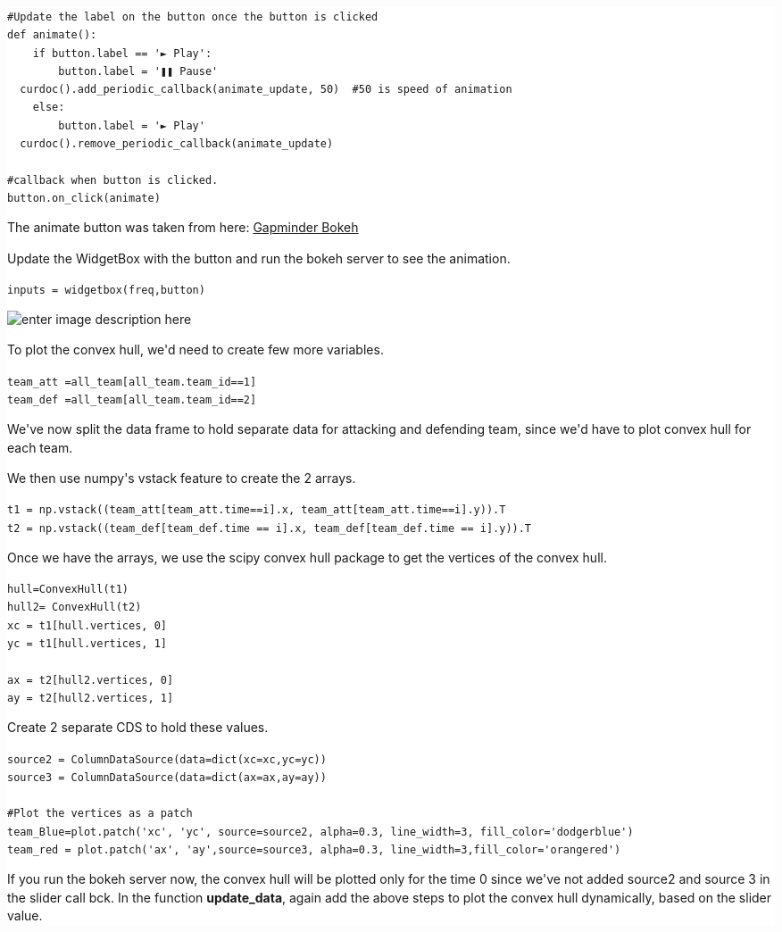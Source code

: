       
      
    #Update the label on the button once the button is clicked
    def animate():  
        if button.label == '► Play':  
            button.label = '❚❚ Pause'  
      curdoc().add_periodic_callback(animate_update, 50)  #50 is speed of animation
        else:  
            button.label = '► Play'  
      curdoc().remove_periodic_callback(animate_update)  
      
    #callback when button is clicked.
    button.on_click(animate)


The animate button was taken from here: [Gapminder Bokeh](https://github.com/bokeh/bokeh/blob/master/examples/app/gapminder/main.py)

Update the WidgetBox with the button and run the bokeh server to see the animation. 

    inputs = widgetbox(freq,button)


![enter image description here](https://raw.githubusercontent.com/samirak93/analytics/gh-pages/blog_images/images/blog2/ezgif-1-0e4553e448.gif)


To plot the convex hull, we'd need to create few more variables. 

    team_att =all_team[all_team.team_id==1]  
    team_def =all_team[all_team.team_id==2]

We've now split the data frame to hold separate data for attacking and defending team, since we'd have to plot convex hull for each team. 

We then use numpy's vstack feature to create the 2 arrays.

    t1 = np.vstack((team_att[team_att.time==i].x, team_att[team_att.time==i].y)).T  
    t2 = np.vstack((team_def[team_def.time == i].x, team_def[team_def.time == i].y)).T

Once we have the arrays, we use the scipy convex hull package to get the vertices of the convex hull.

    hull=ConvexHull(t1)  
    hull2= ConvexHull(t2)  
    xc = t1[hull.vertices, 0]  
    yc = t1[hull.vertices, 1]  
      
    ax = t2[hull2.vertices, 0]  
    ay = t2[hull2.vertices, 1]


Create 2 separate CDS to hold these values. 

    source2 = ColumnDataSource(data=dict(xc=xc,yc=yc))  
    source3 = ColumnDataSource(data=dict(ax=ax,ay=ay))
    
    #Plot the vertices as a patch
    team_Blue=plot.patch('xc', 'yc', source=source2, alpha=0.3, line_width=3, fill_color='dodgerblue')  
    team_red = plot.patch('ax', 'ay',source=source3, alpha=0.3, line_width=3,fill_color='orangered')

If you run the bokeh server now, the convex hull will be plotted only for the time 0 since we've not added source2 and source 3 in the slider call bck. In the function **update_data**, again add the above steps to plot the convex hull dynamically, based on the slider value. 
